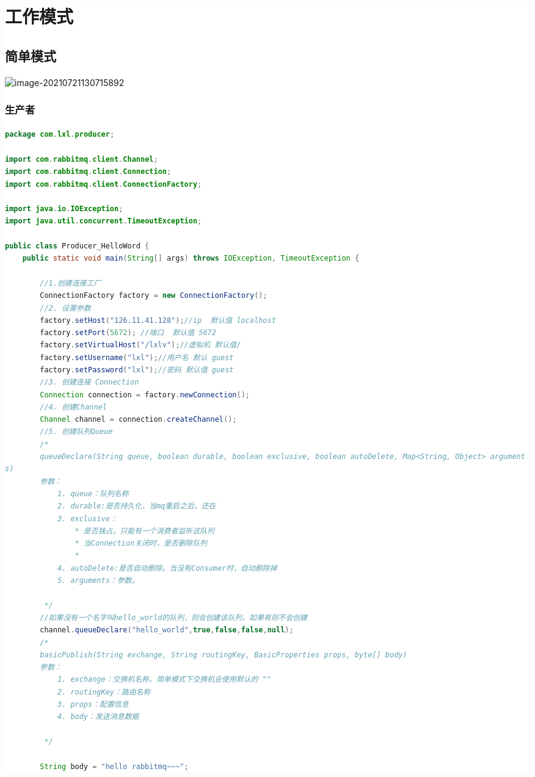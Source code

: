 # 工作模式

## 简单模式

![image-20210721130715892](http://rcy276gfy.hd-bkt.clouddn.com/work/image-20210721130715892.png)

### **生产者**

```java
package com.lxl.producer;

import com.rabbitmq.client.Channel;
import com.rabbitmq.client.Connection;
import com.rabbitmq.client.ConnectionFactory;

import java.io.IOException;
import java.util.concurrent.TimeoutException;

public class Producer_HelloWord {
    public static void main(String[] args) throws IOException, TimeoutException {

        //1.创建连接工厂
        ConnectionFactory factory = new ConnectionFactory();
        //2. 设置参数
        factory.setHost("126.11.41.128");//ip  默认值 localhost
        factory.setPort(5672); //端口  默认值 5672
        factory.setVirtualHost("/lxlv");//虚拟机 默认值/
        factory.setUsername("lxl");//用户名 默认 guest
        factory.setPassword("lxl");//密码 默认值 guest
        //3. 创建连接 Connection
        Connection connection = factory.newConnection();
        //4. 创建Channel
        Channel channel = connection.createChannel();
        //5. 创建队列Queue
        /*
        queueDeclare(String queue, boolean durable, boolean exclusive, boolean autoDelete, Map<String, Object> arguments)
        参数：
            1. queue：队列名称
            2. durable:是否持久化，当mq重启之后，还在
            3. exclusive：
                * 是否独占。只能有一个消费者监听这队列
                * 当Connection关闭时，是否删除队列
                *
            4. autoDelete:是否自动删除。当没有Consumer时，自动删除掉
            5. arguments：参数。

         */
        //如果没有一个名字叫hello_world的队列，则会创建该队列，如果有则不会创建
        channel.queueDeclare("hello_world",true,false,false,null);
        /*
        basicPublish(String exchange, String routingKey, BasicProperties props, byte[] body)
        参数：
            1. exchange：交换机名称。简单模式下交换机会使用默认的 ""
            2. routingKey：路由名称
            3. props：配置信息
            4. body：发送消息数据

         */

        String body = "hello rabbitmq~~~";

```